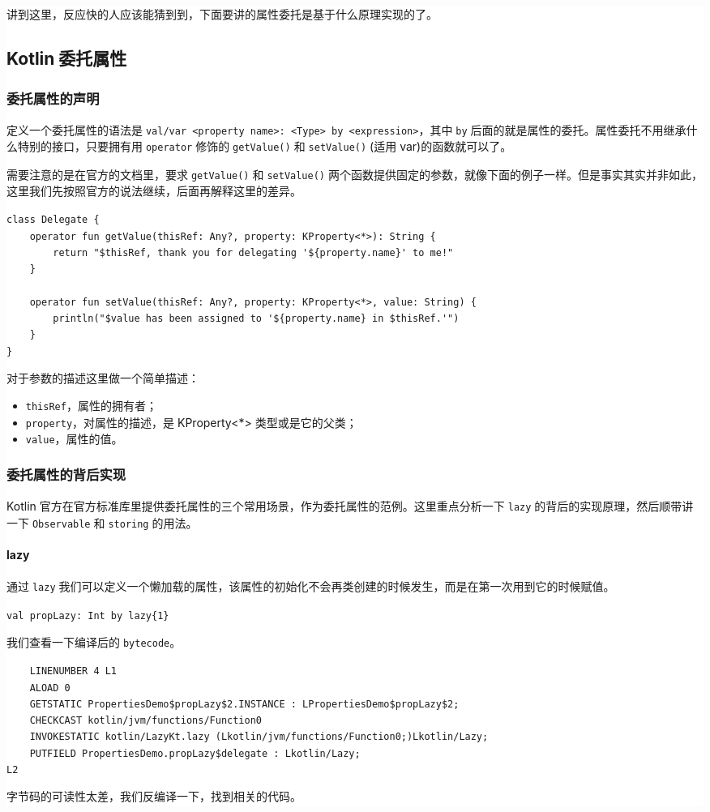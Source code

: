 讲到这里，反应快的人应该能猜到到，下面要讲的属性委托是基于什么原理实现的了。

## Kotlin 委托属性

### 委托属性的声明

定义一个委托属性的语法是 `val/var <property name>: <Type> by <expression>`，其中 `by` 后面的就是属性的委托。属性委托不用继承什么特别的接口，只要拥有用 `operator` 修饰的 `getValue()` 和 `setValue()` (适用 var)的函数就可以了。

需要注意的是在官方的文档里，要求 `getValue()` 和 `setValue()` 两个函数提供固定的参数，就像下面的例子一样。但是事实其实并非如此，这里我们先按照官方的说法继续，后面再解释这里的差异。

```
class Delegate {
    operator fun getValue(thisRef: Any?, property: KProperty<*>): String {
        return "$thisRef, thank you for delegating '${property.name}' to me!"
    }
 
    operator fun setValue(thisRef: Any?, property: KProperty<*>, value: String) {
        println("$value has been assigned to '${property.name} in $thisRef.'")
    }
}
```

对于参数的描述这里做一个简单描述：

- `thisRef`，属性的拥有者；
- `property`，对属性的描述，是 KProperty<*> 类型或是它的父类；
- `value`，属性的值。

### 委托属性的背后实现

Kotlin 官方在官方标准库里提供委托属性的三个常用场景，作为委托属性的范例。这里重点分析一下 `lazy` 的背后的实现原理，然后顺带讲一下 `Observable` 和 `storing` 的用法。

#### lazy

通过 `lazy` 我们可以定义一个懒加载的属性，该属性的初始化不会再类创建的时候发生，而是在第一次用到它的时候赋值。

```
val propLazy: Int by lazy{1}
```

我们查看一下编译后的 `bytecode`。

```
	LINENUMBER 4 L1
	ALOAD 0
	GETSTATIC PropertiesDemo$propLazy$2.INSTANCE : LPropertiesDemo$propLazy$2;
	CHECKCAST kotlin/jvm/functions/Function0
	INVOKESTATIC kotlin/LazyKt.lazy (Lkotlin/jvm/functions/Function0;)Lkotlin/Lazy;
	PUTFIELD PropertiesDemo.propLazy$delegate : Lkotlin/Lazy;
L2
```

字节码的可读性太差，我们反编译一下，找到相关的代码。
